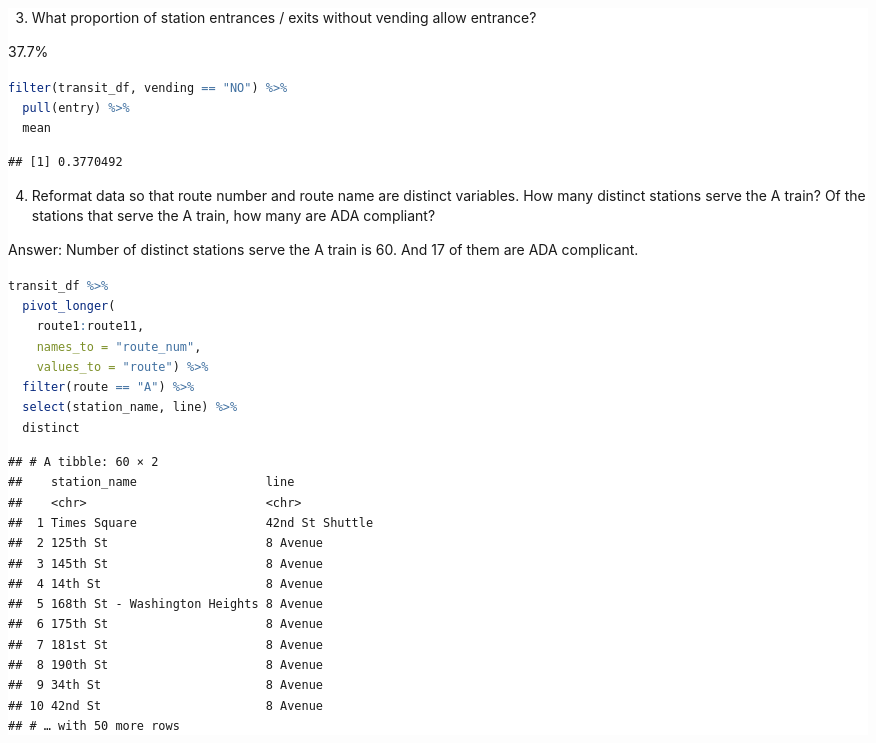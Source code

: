 3.  What proportion of station entrances / exits without vending allow
    entrance?

37.7%

``` r
filter(transit_df, vending == "NO") %>% 
  pull(entry) %>% 
  mean
```

    ## [1] 0.3770492

4.  Reformat data so that route number and route name are distinct
    variables. How many distinct stations serve the A train? Of the
    stations that serve the A train, how many are ADA compliant?

Answer: Number of distinct stations serve the A train is 60. And 17 of
them are ADA complicant.

``` r
transit_df %>% 
  pivot_longer(
    route1:route11,
    names_to = "route_num",
    values_to = "route") %>% 
  filter(route == "A") %>% 
  select(station_name, line) %>% 
  distinct
```

    ## # A tibble: 60 × 2
    ##    station_name                  line           
    ##    <chr>                         <chr>          
    ##  1 Times Square                  42nd St Shuttle
    ##  2 125th St                      8 Avenue       
    ##  3 145th St                      8 Avenue       
    ##  4 14th St                       8 Avenue       
    ##  5 168th St - Washington Heights 8 Avenue       
    ##  6 175th St                      8 Avenue       
    ##  7 181st St                      8 Avenue       
    ##  8 190th St                      8 Avenue       
    ##  9 34th St                       8 Avenue       
    ## 10 42nd St                       8 Avenue       
    ## # … with 50 more rows
